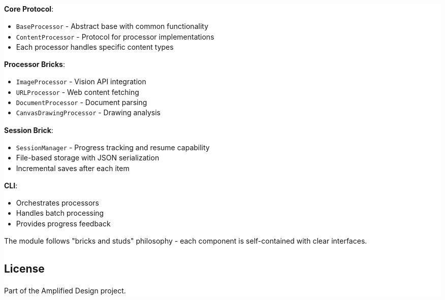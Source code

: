 **Core Protocol**:
- `BaseProcessor` - Abstract base with common functionality
- `ContentProcessor` - Protocol for processor implementations
- Each processor handles specific content types

**Processor Bricks**:
- `ImageProcessor` - Vision API integration
- `URLProcessor` - Web content fetching
- `DocumentProcessor` - Document parsing
- `CanvasDrawingProcessor` - Drawing analysis

**Session Brick**:
- `SessionManager` - Progress tracking and resume capability
- File-based storage with JSON serialization
- Incremental saves after each item

**CLI**:
- Orchestrates processors
- Handles batch processing
- Provides progress feedback

The module follows "bricks and studs" philosophy - each component is self-contained with clear interfaces.

## License

Part of the Amplified Design project.
